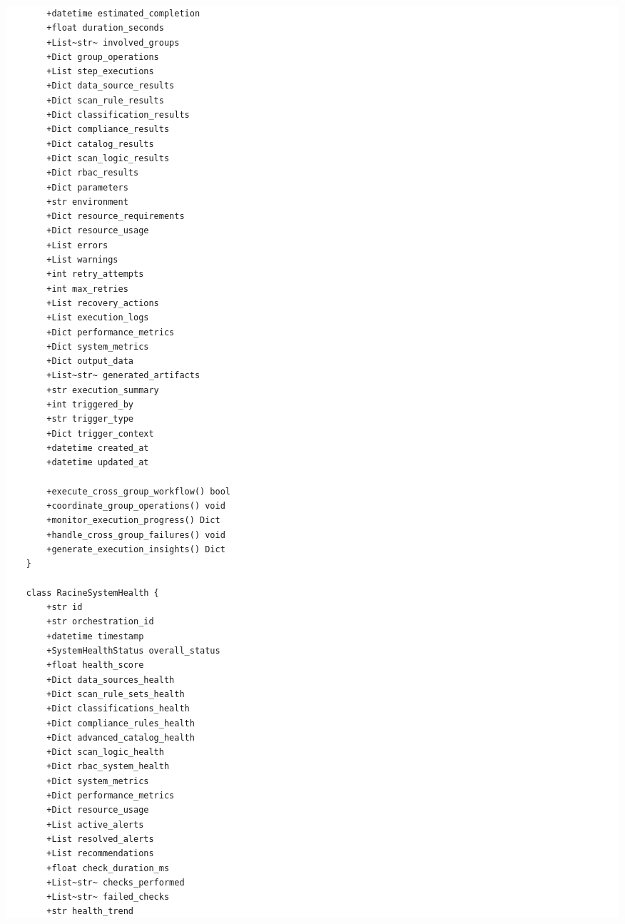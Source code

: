 ```mermaid
        +datetime estimated_completion
        +float duration_seconds
        +List~str~ involved_groups
        +Dict group_operations
        +List step_executions
        +Dict data_source_results
        +Dict scan_rule_results
        +Dict classification_results
        +Dict compliance_results
        +Dict catalog_results
        +Dict scan_logic_results
        +Dict rbac_results
        +Dict parameters
        +str environment
        +Dict resource_requirements
        +Dict resource_usage
        +List errors
        +List warnings
        +int retry_attempts
        +int max_retries
        +List recovery_actions
        +List execution_logs
        +Dict performance_metrics
        +Dict system_metrics
        +Dict output_data
        +List~str~ generated_artifacts
        +str execution_summary
        +int triggered_by
        +str trigger_type
        +Dict trigger_context
        +datetime created_at
        +datetime updated_at
        
        +execute_cross_group_workflow() bool
        +coordinate_group_operations() void
        +monitor_execution_progress() Dict
        +handle_cross_group_failures() void
        +generate_execution_insights() Dict
    }
    
    class RacineSystemHealth {
        +str id
        +str orchestration_id
        +datetime timestamp
        +SystemHealthStatus overall_status
        +float health_score
        +Dict data_sources_health
        +Dict scan_rule_sets_health
        +Dict classifications_health
        +Dict compliance_rules_health
        +Dict advanced_catalog_health
        +Dict scan_logic_health
        +Dict rbac_system_health
        +Dict system_metrics
        +Dict performance_metrics
        +Dict resource_usage
        +List active_alerts
        +List resolved_alerts
        +List recommendations
        +float check_duration_ms
        +List~str~ checks_performed
        +List~str~ failed_checks
        +str health_trend
```